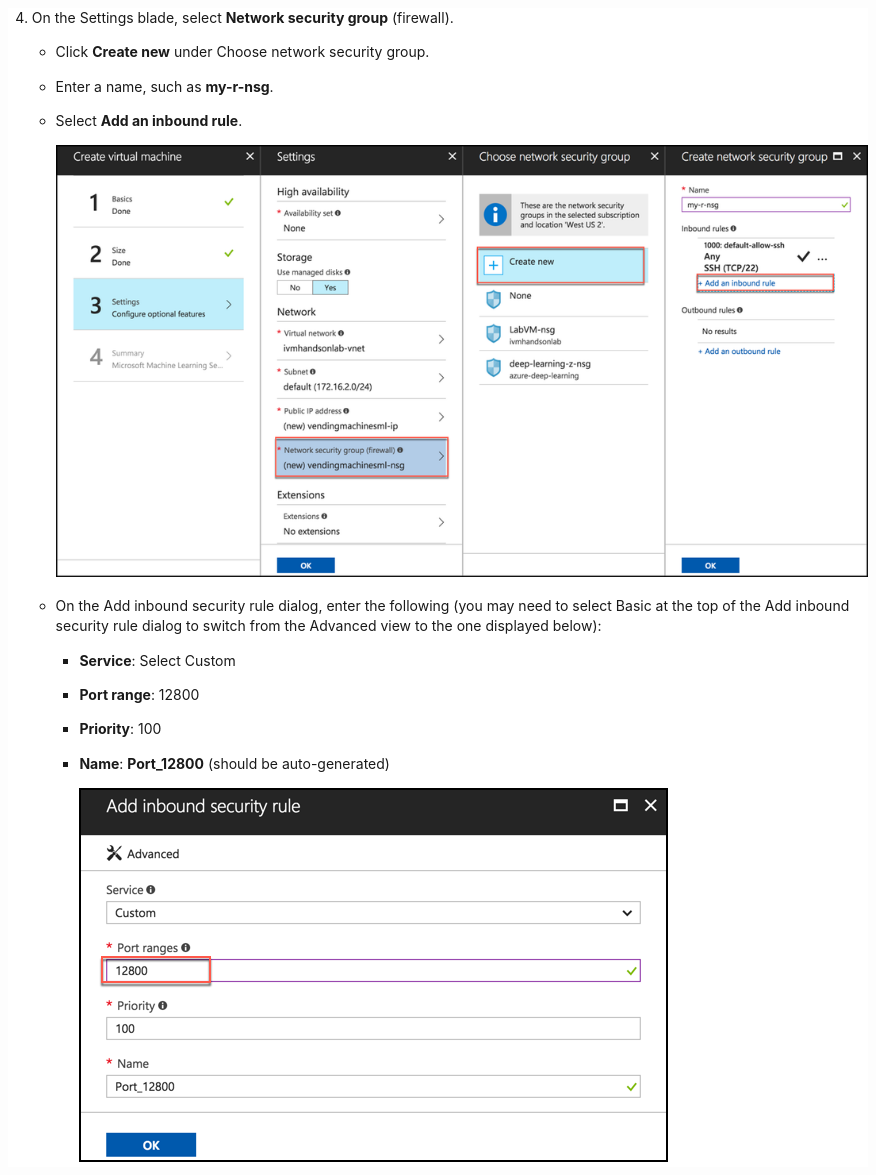 4. On the Settings blade, select **Network security group** (firewall).

    - Click **Create new** under Choose network security group.

    - Enter a name, such as **my-r-nsg**.

    - Select **Add an inbound rule**.

        ![Screenshot of the Settings, Choose network security group, and Create network security group blades. In the settings blade, Network security group (firewall) is selected. In the Choose network security group blade, Create new is selected. In the Create network security group blade, + Add an inbound rule is highlighted.](./media/machine-learning-server-settings-blade.png "Settings, Choose network security group, and Create network security group Blades")

    - On the Add inbound security rule dialog, enter the following (you may need to select Basic at the top of the Add inbound security rule dialog to switch from the Advanced view to the one displayed below):

        - **Service**: Select Custom

        - **Port range**: 12800

        - **Priority**: 100

        - **Name**: **Port_12800** (should be auto-generated)

            ![Screenshot of the Add inbound security rule blade, with the Port ranges field highlighted and set to 12800.](./media/machine-learning-server-add-inbound-security-rule.png "Add inbound security rule blade")
